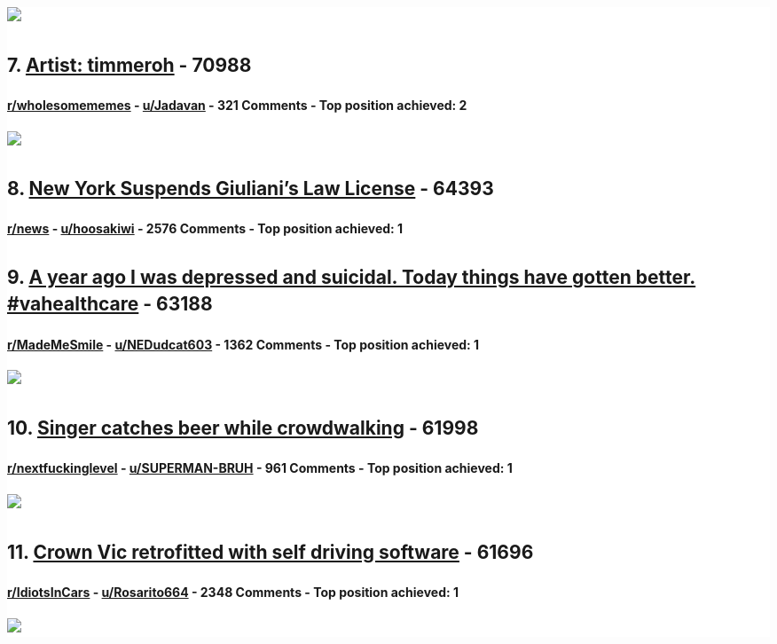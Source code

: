 <a href="https://i.redd.it/le0m5tto29771.jpg"><img src="https://b.thumbs.redditmedia.com/NLxe-i3uawjUXzN9qFbzqtA_MB693p_n5KDGlJkNASA.jpg"></img></a>

## 7. [Artist: timmeroh](http://reddit.com/r/wholesomememes/comments/o71htw/artist_timmeroh/) - 70988
#### [r/wholesomememes](http://reddit.com/r/wholesomememes) - [u/Jadavan](http://reddit.com/u/Jadavan) - 321 Comments - Top position achieved: 2

<a href="https://i.redd.it/luir8pttz7771.jpg"><img src="https://b.thumbs.redditmedia.com/62HQRcSN6SxKLc22aYClHHkFNUFMV6s7ZjWN3kWkVtM.jpg"></img></a>

## 8. [New York Suspends Giuliani’s Law License](http://reddit.com/r/news/comments/o73bez/new_york_suspends_giulianis_law_license/) - 64393
#### [r/news](http://reddit.com/r/news) - [u/hoosakiwi](http://reddit.com/u/hoosakiwi) - 2576 Comments - Top position achieved: 1

## 9. [A year ago I was depressed and suicidal. Today things have gotten better. #vahealthcare](http://reddit.com/r/MadeMeSmile/comments/o7bbpq/a_year_ago_i_was_depressed_and_suicidal_today/) - 63188
#### [r/MadeMeSmile](http://reddit.com/r/MadeMeSmile) - [u/NEDudcat603](http://reddit.com/u/NEDudcat603) - 1362 Comments - Top position achieved: 1

<a href="https://i.redd.it/8hfau2ciqa771.jpg"><img src="https://b.thumbs.redditmedia.com/E0Iu5rTlnkS3ifFk8ovVsKQnb01LdLOIiO-NMdgKzng.jpg"></img></a>

## 10. [Singer catches beer while crowdwalking](http://reddit.com/r/nextfuckinglevel/comments/o6xgdu/singer_catches_beer_while_crowdwalking/) - 61998
#### [r/nextfuckinglevel](http://reddit.com/r/nextfuckinglevel) - [u/SUPERMAN-BRUH](http://reddit.com/u/SUPERMAN-BRUH) - 961 Comments - Top position achieved: 1

<a href="https://v.redd.it/n8ixymf7n6771"><img src="https://b.thumbs.redditmedia.com/HtzrNK92G3jP1cqtA8Fbxp5yM1TXqa5Q2nsKZuRSx-w.jpg"></img></a>

## 11. [Crown Vic retrofitted with self driving software](http://reddit.com/r/IdiotsInCars/comments/o737xe/crown_vic_retrofitted_with_self_driving_software/) - 61696
#### [r/IdiotsInCars](http://reddit.com/r/IdiotsInCars) - [u/Rosarito664](http://reddit.com/u/Rosarito664) - 2348 Comments - Top position achieved: 1

<a href="https://v.redd.it/jzkxq3kef8771"><img src="https://b.thumbs.redditmedia.com/TaM0k6ltadxsTU7qTUoJr3dKd-LJe-povLrRT4pm1cs.jpg"></img></a>
